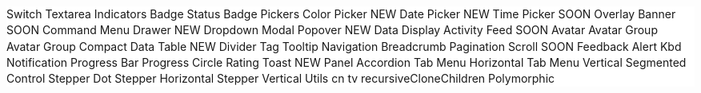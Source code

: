 Switch
Textarea
Indicators
Badge
Status Badge
Pickers
Color Picker
NEW
Date Picker
NEW
Time Picker
SOON
Overlay
Banner
SOON
Command Menu
Drawer
NEW
Dropdown
Modal
Popover
NEW
Data Display
Activity Feed
SOON
Avatar
Avatar Group
Avatar Group Compact
Data Table
NEW
Divider
Tag
Tooltip
Navigation
Breadcrumb
Pagination
Scroll
SOON
Feedback
Alert
Kbd
Notification
Progress Bar
Progress Circle
Rating
Toast
NEW
Panel
Accordion
Tab Menu Horizontal
Tab Menu Vertical
Segmented Control
Stepper Dot
Stepper Horizontal
Stepper Vertical
Utils
cn
tv
recursiveCloneChildren
Polymorphic
